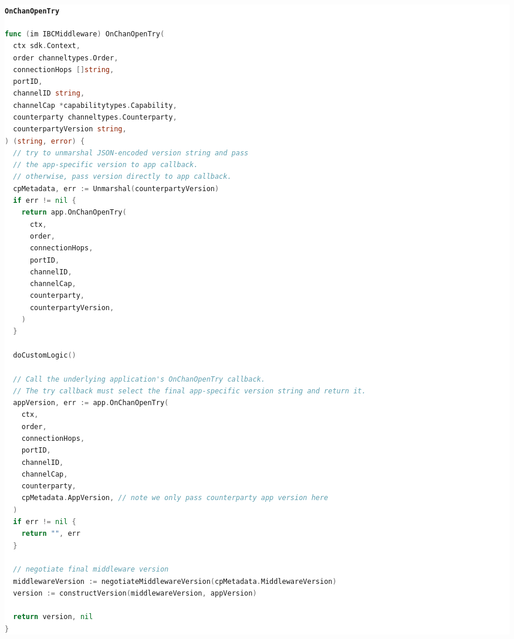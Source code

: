 #### `OnChanOpenTry`

```go
func (im IBCMiddleware) OnChanOpenTry(
  ctx sdk.Context,
  order channeltypes.Order,
  connectionHops []string,
  portID,
  channelID string,
  channelCap *capabilitytypes.Capability,
  counterparty channeltypes.Counterparty,
  counterpartyVersion string,
) (string, error) {
  // try to unmarshal JSON-encoded version string and pass
  // the app-specific version to app callback.
  // otherwise, pass version directly to app callback.
  cpMetadata, err := Unmarshal(counterpartyVersion)
  if err != nil {
    return app.OnChanOpenTry(
      ctx,
      order,
      connectionHops,
      portID,
      channelID,
      channelCap,
      counterparty,
      counterpartyVersion,
    )
  }

  doCustomLogic()

  // Call the underlying application's OnChanOpenTry callback.
  // The try callback must select the final app-specific version string and return it.
  appVersion, err := app.OnChanOpenTry(
    ctx,
    order,
    connectionHops,
    portID,
    channelID,
    channelCap,
    counterparty,
    cpMetadata.AppVersion, // note we only pass counterparty app version here
  )
  if err != nil {
    return "", err
  }

  // negotiate final middleware version
  middlewareVersion := negotiateMiddlewareVersion(cpMetadata.MiddlewareVersion)
  version := constructVersion(middlewareVersion, appVersion)

  return version, nil
}
```
